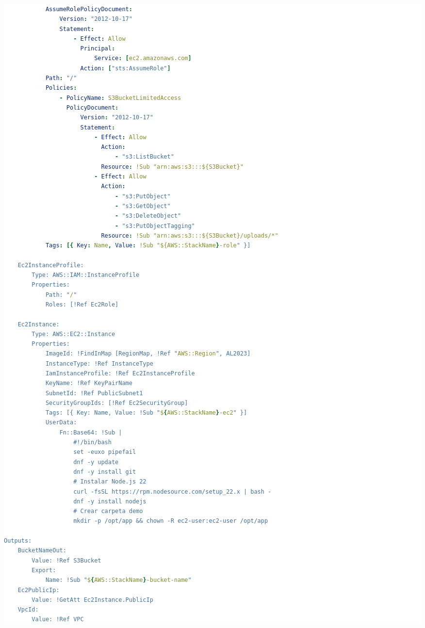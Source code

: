 ```yaml
            AssumeRolePolicyDocument:
                Version: "2012-10-17"
                Statement:
                    - Effect: Allow
                      Principal:
                          Service: [ec2.amazonaws.com]
                      Action: ["sts:AssumeRole"]
            Path: "/"
            Policies:
                - PolicyName: S3BucketLimitedAccess
                  PolicyDocument:
                      Version: "2012-10-17"
                      Statement:
                          - Effect: Allow
                            Action:
                                - "s3:ListBucket"
                            Resource: !Sub "arn:aws:s3:::${S3Bucket}"
                          - Effect: Allow
                            Action:
                                - "s3:PutObject"
                                - "s3:GetObject"
                                - "s3:DeleteObject"
                                - "s3:PutObjectTagging"
                            Resource: !Sub "arn:aws:s3:::${S3Bucket}/uploads/*"
            Tags: [{ Key: Name, Value: !Sub "${AWS::StackName}-role" }]

    Ec2InstanceProfile:
        Type: AWS::IAM::InstanceProfile
        Properties:
            Path: "/"
            Roles: [!Ref Ec2Role]

    Ec2Instance:
        Type: AWS::EC2::Instance
        Properties:
            ImageId: !FindInMap [RegionMap, !Ref "AWS::Region", AL2023]
            InstanceType: !Ref InstanceType
            IamInstanceProfile: !Ref Ec2InstanceProfile
            KeyName: !Ref KeyPairName
            SubnetId: !Ref PublicSubnet1
            SecurityGroupIds: [!Ref Ec2SecurityGroup]
            Tags: [{ Key: Name, Value: !Sub "${AWS::StackName}-ec2" }]
            UserData:
                Fn::Base64: !Sub |
                    #!/bin/bash
                    set -euxo pipefail
                    dnf -y update
                    dnf -y install git
                    # Instalar Node.js 22
                    curl -fsSL https://rpm.nodesource.com/setup_22.x | bash -
                    dnf -y install nodejs
                    # Crear carpeta demo
                    mkdir -p /opt/app && chown -R ec2-user:ec2-user /opt/app

Outputs:
    BucketNameOut:
        Value: !Ref S3Bucket
        Export:
            Name: !Sub "${AWS::StackName}-bucket-name"
    Ec2PublicIp:
        Value: !GetAtt Ec2Instance.PublicIp
    VpcId:
        Value: !Ref VPC
```